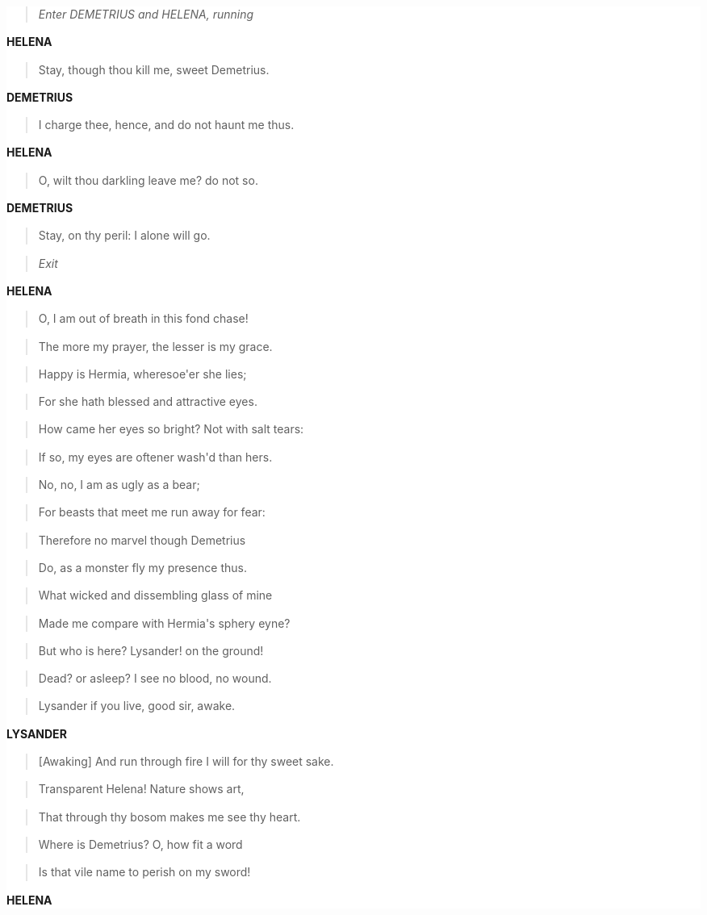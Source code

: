 > *Enter DEMETRIUS and HELENA, running*

**HELENA**

> Stay, though thou kill me, sweet Demetrius.  

**DEMETRIUS**

> I charge thee, hence, and do not haunt me thus.  

**HELENA**

> O, wilt thou darkling leave me? do not so.  

**DEMETRIUS**

> Stay, on thy peril: I alone will go.  

> *Exit*

**HELENA**

> O, I am out of breath in this fond chase!  

> The more my prayer, the lesser is my grace.  

> Happy is Hermia, wheresoe'er she lies;  

> For she hath blessed and attractive eyes.  

> How came her eyes so bright? Not with salt tears:  

> If so, my eyes are oftener wash'd than hers.  

> No, no, I am as ugly as a bear;  

> For beasts that meet me run away for fear:  

> Therefore no marvel though Demetrius  

> Do, as a monster fly my presence thus.  

> What wicked and dissembling glass of mine  

> Made me compare with Hermia's sphery eyne?  

> But who is here? Lysander! on the ground!  

> Dead? or asleep? I see no blood, no wound.  

> Lysander if you live, good sir, awake.  

**LYSANDER**

> [Awaking]  And run through fire I will for thy sweet sake.  

> Transparent Helena! Nature shows art,  

> That through thy bosom makes me see thy heart.  

> Where is Demetrius? O, how fit a word  

> Is that vile name to perish on my sword!  

**HELENA**

